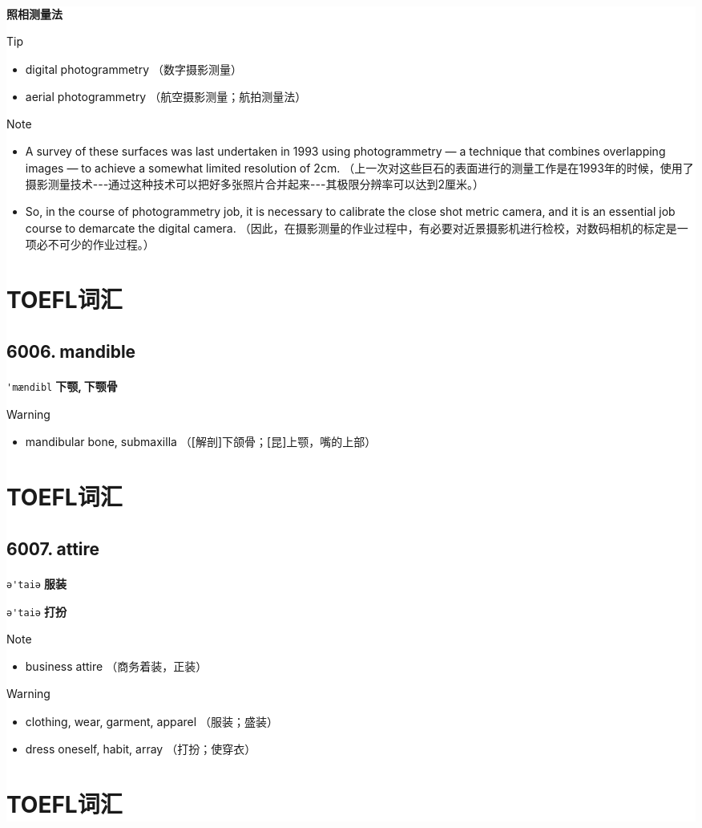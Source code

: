 **照相测量法**

> [!TIP]
>
> - digital photogrammetry （数字摄影测量）
>
> - aerial photogrammetry （航空摄影测量；航拍测量法）
>

> [!NOTE]
>
> - A survey of these surfaces was last undertaken in 1993 using photogrammetry — a technique that combines overlapping images — to achieve a somewhat limited resolution of 2cm. （上一次对这些巨石的表面进行的测量工作是在1993年的时候，使用了摄影测量技术---通过这种技术可以把好多张照片合并起来---其极限分辨率可以达到2厘米。）
>
> - So, in the course of photogrammetry job, it is necessary to calibrate the close shot metric camera, and it is an essential job course to demarcate the digital camera. （因此，在摄影测量的作业过程中，有必要对近景摄影机进行检校，对数码相机的标定是一项必不可少的作业过程。）
>

# TOEFL词汇

## 6006. mandible

`'mændibl`  **下颚, 下颚骨**

> [!WARNING]
>
> - mandibular bone, submaxilla （[解剖]下颌骨；[昆]上颚，嘴的上部）
>

# TOEFL词汇

## 6007. attire

`ə'taiə`  **服装**

`ə'taiə`  **打扮**

> [!NOTE]
>
> - business attire （商务着装，正装）
>

> [!WARNING]
>
> - clothing, wear, garment, apparel （服装；盛装）
>
> - dress oneself, habit, array （打扮；使穿衣）
>

# TOEFL词汇
